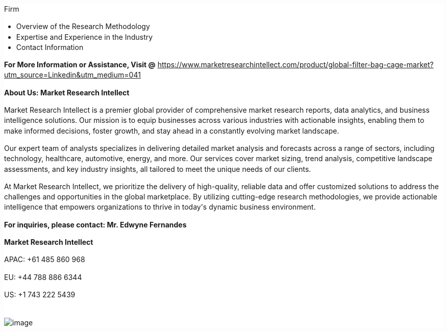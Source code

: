 Firm</strong></p><ul><li>Overview of the Research Methodology</li><li>Expertise and Experience in the Industry</li><li>Contact Information</li></ul></div><div class="article-main__content" data-test-id="publishing-text-block"><p><span class="font-[700]"><strong>For More Information or Assistance, Visit @</strong>&nbsp;<a href="https://www.marketresearchintellect.com/product/global-filter-bag-cage-market?utm_source=Linkedin&utm_medium=041">https://www.marketresearchintellect.com/product/global-filter-bag-cage-market?utm_source=Linkedin&utm_medium=041</a></span></p><p><strong>About Us: Market Research Intellect</strong></p><p>Market Research Intellect is a premier global provider of comprehensive market research reports, data analytics, and business intelligence solutions. Our mission is to equip businesses across various industries with actionable insights, enabling them to make informed decisions, foster growth, and stay ahead in a constantly evolving market landscape.</p><p>Our expert team of analysts specializes in delivering detailed market analysis and forecasts across a range of sectors, including technology, healthcare, automotive, energy, and more. Our services cover market sizing, trend analysis, competitive landscape assessments, and key industry insights, all tailored to meet the unique needs of our clients.</p><p>At Market Research Intellect, we prioritize the delivery of high-quality, reliable data and offer customized solutions to address the challenges and opportunities in the global marketplace. By utilizing cutting-edge research methodologies, we provide actionable intelligence that empowers organizations to thrive in today's dynamic business environment.</p><p><strong>For inquiries, please contact: Mr. Edwyne Fernandes</strong></p><p><strong>Market Research Intellect</strong></p><p>APAC: +61 485 860 968</p><p>EU: +44 788 886 6344</p><p>US: +1 743 222 5439</p></div><div class="article-main__content" data-test-id="publishing-text-block">&nbsp;</div>
![image](https://github.com/user-attachments/assets/d67d0294-aa7e-40a3-96c2-e92f8f0da54f)
